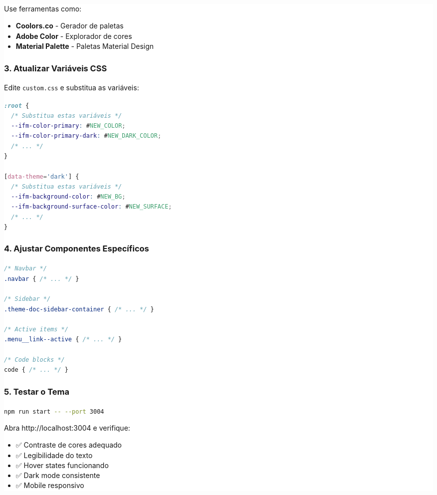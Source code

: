 Use ferramentas como:
- **Coolors.co** - Gerador de paletas
- **Adobe Color** - Explorador de cores
- **Material Palette** - Paletas Material Design

### 3. Atualizar Variáveis CSS

Edite `custom.css` e substitua as variáveis:

```css
:root {
  /* Substitua estas variáveis */
  --ifm-color-primary: #NEW_COLOR;
  --ifm-color-primary-dark: #NEW_DARK_COLOR;
  /* ... */
}

[data-theme='dark'] {
  /* Substitua estas variáveis */
  --ifm-background-color: #NEW_BG;
  --ifm-background-surface-color: #NEW_SURFACE;
  /* ... */
}
```

### 4. Ajustar Componentes Específicos

```css
/* Navbar */
.navbar { /* ... */ }

/* Sidebar */
.theme-doc-sidebar-container { /* ... */ }

/* Active items */
.menu__link--active { /* ... */ }

/* Code blocks */
code { /* ... */ }
```

### 5. Testar o Tema

```bash
npm run start -- --port 3004
```

Abra http://localhost:3004 e verifique:
- ✅ Contraste de cores adequado
- ✅ Legibilidade do texto
- ✅ Hover states funcionando
- ✅ Dark mode consistente
- ✅ Mobile responsivo
